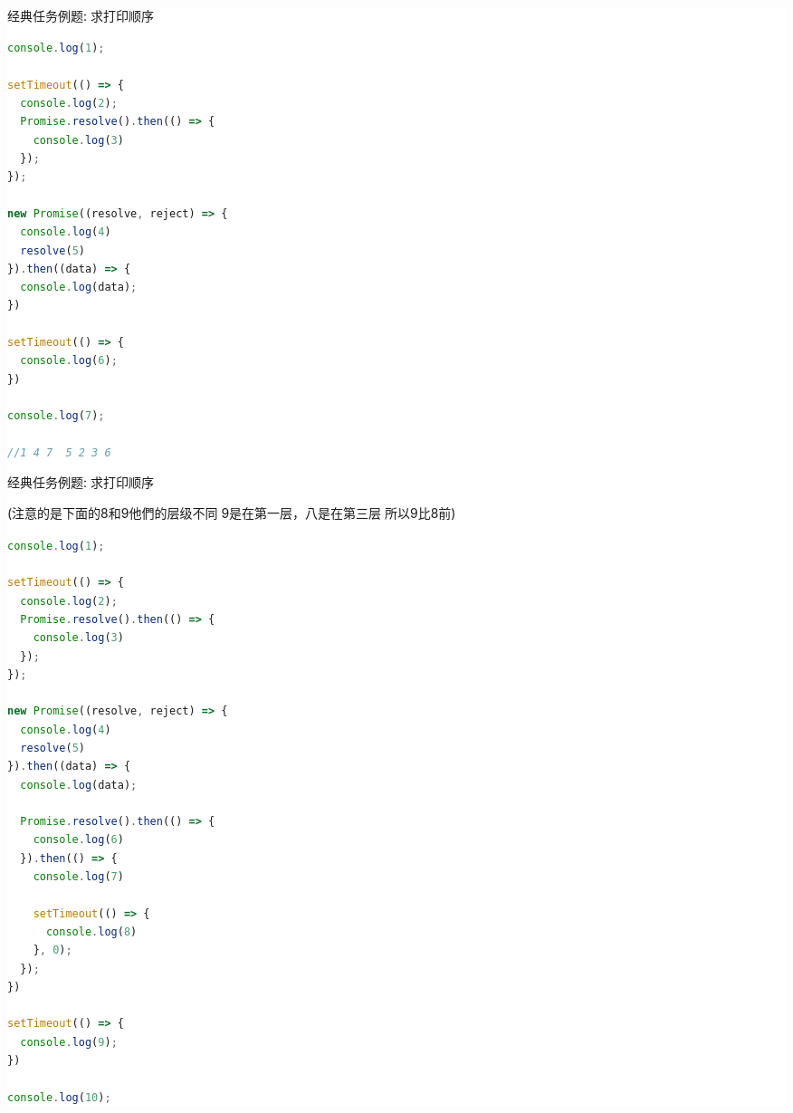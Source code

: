经典任务例题: 求打印顺序

```js
console.log(1);

setTimeout(() => {
  console.log(2);
  Promise.resolve().then(() => {
    console.log(3)
  });
});

new Promise((resolve, reject) => {
  console.log(4)
  resolve(5)
}).then((data) => {
  console.log(data);
})

setTimeout(() => {
  console.log(6);
})

console.log(7);

//1 4 7  5 2 3 6
```

经典任务例题: 求打印顺序

(注意的是下面的8和9他們的层级不同 9是在第一层，八是在第三层  所以9比8前)

```js
console.log(1);

setTimeout(() => {
  console.log(2);
  Promise.resolve().then(() => {
    console.log(3)
  });
});

new Promise((resolve, reject) => {
  console.log(4)
  resolve(5)
}).then((data) => {
  console.log(data);
  
  Promise.resolve().then(() => {
    console.log(6)
  }).then(() => {
    console.log(7)
    
    setTimeout(() => {
      console.log(8)
    }, 0);
  });
})

setTimeout(() => {
  console.log(9);
})

console.log(10);
```
